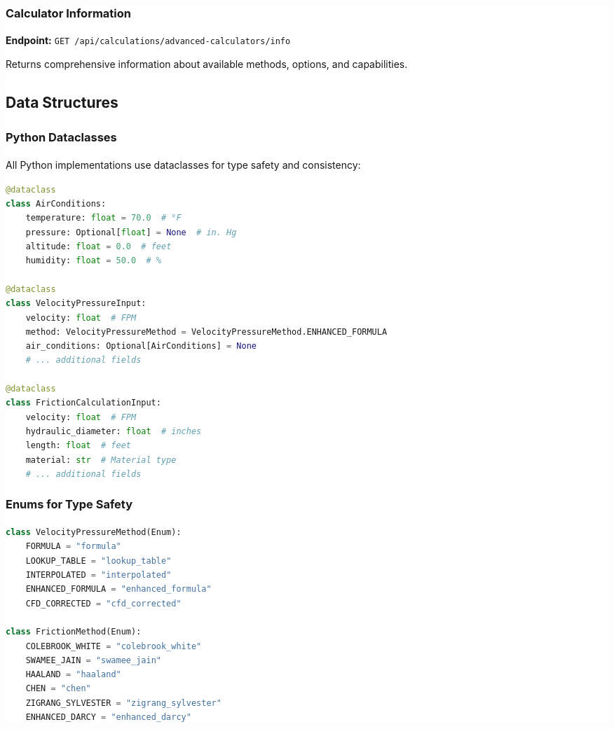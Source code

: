 ```json
```

### Calculator Information

**Endpoint:** `GET /api/calculations/advanced-calculators/info`

Returns comprehensive information about available methods, options, and capabilities.

## Data Structures

### Python Dataclasses

All Python implementations use dataclasses for type safety and consistency:

```python
@dataclass
class AirConditions:
    temperature: float = 70.0  # °F
    pressure: Optional[float] = None  # in. Hg
    altitude: float = 0.0  # feet
    humidity: float = 50.0  # %

@dataclass
class VelocityPressureInput:
    velocity: float  # FPM
    method: VelocityPressureMethod = VelocityPressureMethod.ENHANCED_FORMULA
    air_conditions: Optional[AirConditions] = None
    # ... additional fields

@dataclass
class FrictionCalculationInput:
    velocity: float  # FPM
    hydraulic_diameter: float  # inches
    length: float  # feet
    material: str  # Material type
    # ... additional fields
```

### Enums for Type Safety

```python
class VelocityPressureMethod(Enum):
    FORMULA = "formula"
    LOOKUP_TABLE = "lookup_table"
    INTERPOLATED = "interpolated"
    ENHANCED_FORMULA = "enhanced_formula"
    CFD_CORRECTED = "cfd_corrected"

class FrictionMethod(Enum):
    COLEBROOK_WHITE = "colebrook_white"
    SWAMEE_JAIN = "swamee_jain"
    HAALAND = "haaland"
    CHEN = "chen"
    ZIGRANG_SYLVESTER = "zigrang_sylvester"
    ENHANCED_DARCY = "enhanced_darcy"
```
